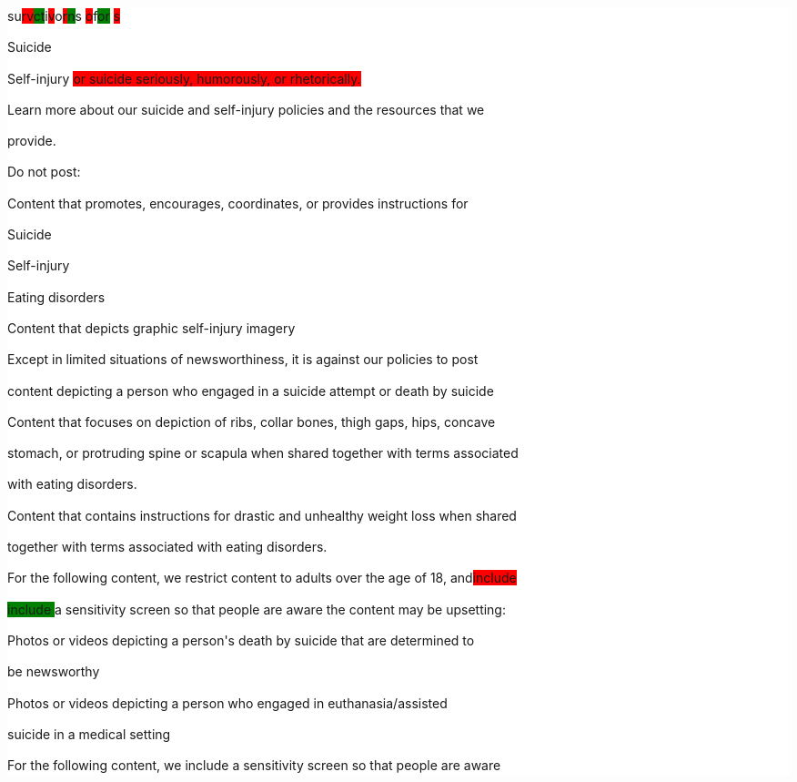 s</span>u<span style="background-color: red;">rv</span><span style="background-color: green;">ct</span>i<span style="background-color: red;">v</span>o<span style="background-color: red;">r</span><span style="background-color: green;">n</span>s <span style="background-color: red;">o</span>f<span style="background-color: green;">or</span> <span style="background-color: red;">s</span><span style="background-color: green;">

Suicide 

S</span>elf-injury <span style="background-color: red;">or suicide seriously, humorously, or rhetorically. 

Learn more about our suicide and self-injury policies and the resources that we 

provide.  

Do not post: 

 

Content that promotes, encourages, coordinates, or provides instructions for 

Suicide 

Self-injury </span>

Eating disorders<span style="background-color: red;"> 

</span> 

Content that depicts graphic self-injury imagery 

Except in limited situations of newsworthiness, it is against our policies to post 

content depicting a person who engaged in a suicide attempt or death by suicide<span style="background-color: green;"> 

Content that focuses on depiction of ribs, collar bones, thigh gaps, hips, concave 

stomach, or protruding spine or scapula when shared together with terms associated 

with eating disorders. 

Content that contains instructions for drastic and unhealthy weight loss when shared 

together with terms associated with eating disorders.</span> 

For the following content, we restrict content to adults over the age of 18, and<span style="background-color: red;">include</span> 

<span style="background-color: green;">include </span>a sensitivity screen so that people are aware the content may be upsetting: 

<span style="background-color: red;"> 

</span>Photos or videos depicting a person's death by suicide that are determined to 

be newsworthy 

Photos or videos depicting a person who engaged in euthanasia/assisted 

suicide in a medical setting 

 

For the following content, we include a sensitivity screen so that people are aware 
